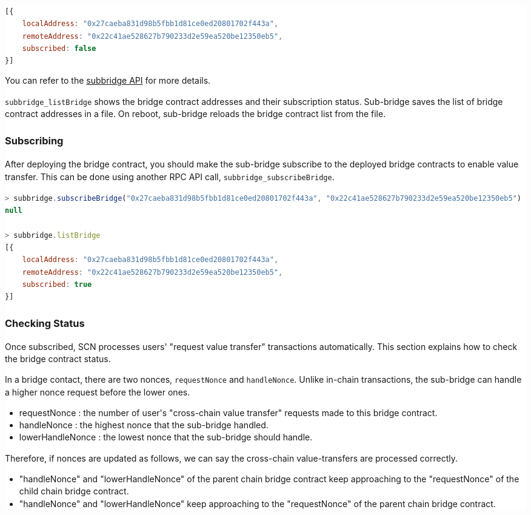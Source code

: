 ```javascript
[{
    localAddress: "0x27caeba831d98b5fbb1d81ce0ed20801702f443a",
    remoteAddress: "0x22c41ae528627b790233d2e59ea520be12350eb5",
    subscribed: false
}]
```

You can refer to the [subbridge API](../../../../../installation-guide/bapp/json-rpc/api-references/subbridge.md#subbridge\_deployBridge) for more details.

`subbridge_listBridge` shows the bridge contract addresses and their subscription status. Sub-bridge saves the list of bridge contract addresses in a file. On reboot, sub-bridge reloads the bridge contract list from the file.

### Subscribing <a href="#subscribing" id="subscribing"></a>

After deploying the bridge contract, you should make the sub-bridge subscribe to the deployed bridge contracts to enable value transfer. This can be done using another RPC API call, `subbridge_subscribeBridge`.

```javascript
> subbridge.subscribeBridge("0x27caeba831d98b5fbb1d81ce0ed20801702f443a", "0x22c41ae528627b790233d2e59ea520be12350eb5")
null

> subbridge.listBridge
[{
    localAddress: "0x27caeba831d98b5fbb1d81ce0ed20801702f443a",
    remoteAddress: "0x22c41ae528627b790233d2e59ea520be12350eb5",
    subscribed: true
}]
```

### Checking Status <a href="#checking-status" id="checking-status"></a>

Once subscribed, SCN processes users' "request value transfer" transactions automatically. This section explains how to check the bridge contract status.

In a bridge contact, there are two nonces, `requestNonce` and `handleNonce`. Unlike in-chain transactions, the sub-bridge can handle a higher nonce request before the lower ones.

* requestNonce : the number of user's "cross-chain value transfer" requests made to this bridge contract.
* handleNonce : the highest nonce that the sub-bridge handled.
* lowerHandleNonce : the lowest nonce that the sub-bridge should handle.

Therefore, if nonces are updated as follows, we can say the cross-chain value-transfers are processed correctly.

* "handleNonce" and "lowerHandleNonce" of the parent chain bridge contract keep approaching to the "requestNonce" of the child chain bridge contract.
* "handleNonce" and "lowerHandleNonce" keep approaching to the "requestNonce" of the parent chain bridge contract.
